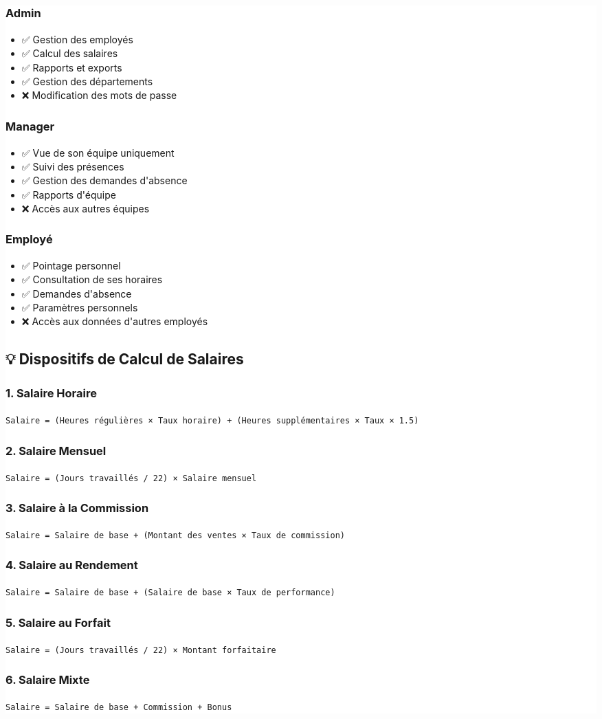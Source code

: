 ### Admin
- ✅ Gestion des employés
- ✅ Calcul des salaires
- ✅ Rapports et exports
- ✅ Gestion des départements
- ❌ Modification des mots de passe

### Manager
- ✅ Vue de son équipe uniquement
- ✅ Suivi des présences
- ✅ Gestion des demandes d'absence
- ✅ Rapports d'équipe
- ❌ Accès aux autres équipes

### Employé
- ✅ Pointage personnel
- ✅ Consultation de ses horaires
- ✅ Demandes d'absence
- ✅ Paramètres personnels
- ❌ Accès aux données d'autres employés

## 💡 Dispositifs de Calcul de Salaires

### 1. Salaire Horaire
```
Salaire = (Heures régulières × Taux horaire) + (Heures supplémentaires × Taux × 1.5)
```

### 2. Salaire Mensuel
```
Salaire = (Jours travaillés / 22) × Salaire mensuel
```

### 3. Salaire à la Commission
```
Salaire = Salaire de base + (Montant des ventes × Taux de commission)
```

### 4. Salaire au Rendement
```
Salaire = Salaire de base + (Salaire de base × Taux de performance)
```

### 5. Salaire au Forfait
```
Salaire = (Jours travaillés / 22) × Montant forfaitaire
```

### 6. Salaire Mixte
```
Salaire = Salaire de base + Commission + Bonus
```
